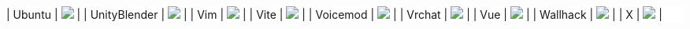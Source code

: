| Ubuntu       | <img src="../Ubuntu/Ubuntu.png" width="100" /> |
| UnityBlender | <img src="../UnityBlender/UnityBlenderT.png" width="100" /> |
| Vim          | <img src="../Vim/VIM.png" width="100" /> |
| Vite         | <img src="../Vite/Vite.png" width="100" /> |
| Voicemod     | <img src="../Voicemod/Voicemod.png" width="100" /> |
| Vrchat       | <img src="../Vrchat/VRChat.png" width="100" /> |
| Vue          | <img src="../Vue/Vue.png" width="100" /> |
| Wallhack     | <img src="../Wallhack/WALLHACK.png" width="100" /> |
| X            | <img src="../X/X.png" width="100" /> |
